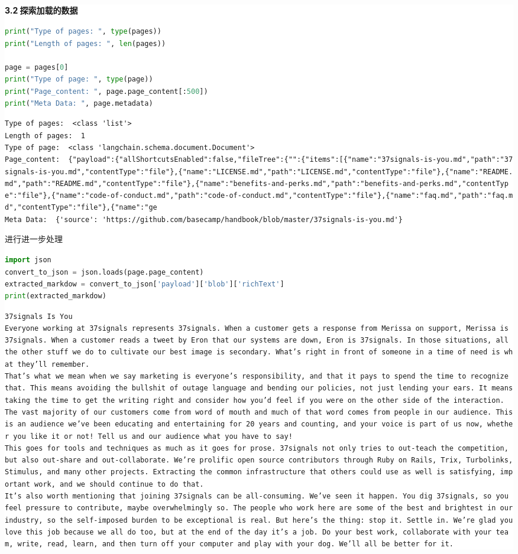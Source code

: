 ```python
```

**3.2 探索加载的数据**


```python
print("Type of pages: ", type(pages))
print("Length of pages: ", len(pages))

page = pages[0]
print("Type of page: ", type(page))
print("Page_content: ", page.page_content[:500])
print("Meta Data: ", page.metadata)
```

    Type of pages:  <class 'list'>
    Length of pages:  1
    Type of page:  <class 'langchain.schema.document.Document'>
    Page_content:  {"payload":{"allShortcutsEnabled":false,"fileTree":{"":{"items":[{"name":"37signals-is-you.md","path":"37signals-is-you.md","contentType":"file"},{"name":"LICENSE.md","path":"LICENSE.md","contentType":"file"},{"name":"README.md","path":"README.md","contentType":"file"},{"name":"benefits-and-perks.md","path":"benefits-and-perks.md","contentType":"file"},{"name":"code-of-conduct.md","path":"code-of-conduct.md","contentType":"file"},{"name":"faq.md","path":"faq.md","contentType":"file"},{"name":"ge
    Meta Data:  {'source': 'https://github.com/basecamp/handbook/blob/master/37signals-is-you.md'}


进行进一步处理


```python
import json
convert_to_json = json.loads(page.page_content)
extracted_markdow = convert_to_json['payload']['blob']['richText']
print(extracted_markdow)
```

    37signals Is You
    Everyone working at 37signals represents 37signals. When a customer gets a response from Merissa on support, Merissa is 37signals. When a customer reads a tweet by Eron that our systems are down, Eron is 37signals. In those situations, all the other stuff we do to cultivate our best image is secondary. What’s right in front of someone in a time of need is what they’ll remember.
    That’s what we mean when we say marketing is everyone’s responsibility, and that it pays to spend the time to recognize that. This means avoiding the bullshit of outage language and bending our policies, not just lending your ears. It means taking the time to get the writing right and consider how you’d feel if you were on the other side of the interaction.
    The vast majority of our customers come from word of mouth and much of that word comes from people in our audience. This is an audience we’ve been educating and entertaining for 20 years and counting, and your voice is part of us now, whether you like it or not! Tell us and our audience what you have to say!
    This goes for tools and techniques as much as it goes for prose. 37signals not only tries to out-teach the competition, but also out-share and out-collaborate. We’re prolific open source contributors through Ruby on Rails, Trix, Turbolinks, Stimulus, and many other projects. Extracting the common infrastructure that others could use as well is satisfying, important work, and we should continue to do that.
    It’s also worth mentioning that joining 37signals can be all-consuming. We’ve seen it happen. You dig 37signals, so you feel pressure to contribute, maybe overwhelmingly so. The people who work here are some of the best and brightest in our industry, so the self-imposed burden to be exceptional is real. But here’s the thing: stop it. Settle in. We’re glad you love this job because we all do too, but at the end of the day it’s a job. Do your best work, collaborate with your team, write, read, learn, and then turn off your computer and play with your dog. We’ll all be better for it.
